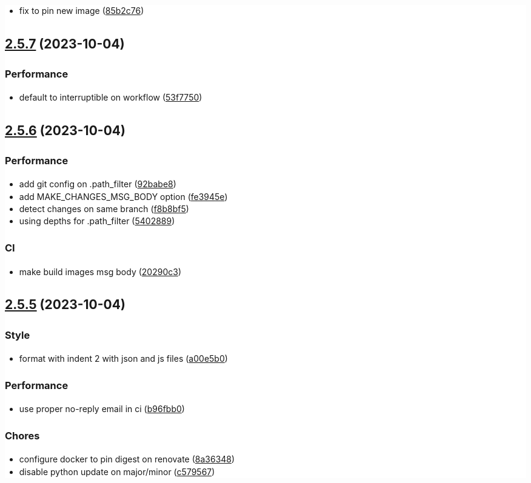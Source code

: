 * fix to pin new image ([85b2c76](https://gitlab.com/msclock/gitlab-ci-templates/commit/85b2c76de7a55e342d2669ca6467d6c8c9af77eb))

## [2.5.7](https://gitlab.com/msclock/gitlab-ci-templates/compare/v2.5.6...v2.5.7) (2023-10-04)


### Performance

* default to interruptible on workflow ([53f7750](https://gitlab.com/msclock/gitlab-ci-templates/commit/53f7750a2438fb7e88b7f5e164345cc5a8d1ee53))

## [2.5.6](https://gitlab.com/msclock/gitlab-ci-templates/compare/v2.5.5...v2.5.6) (2023-10-04)


### Performance

* add git config on .path_filter ([92babe8](https://gitlab.com/msclock/gitlab-ci-templates/commit/92babe818c449a3d6deee4538d9fbbc17b05027a))
* add MAKE_CHANGES_MSG_BODY option ([fe3945e](https://gitlab.com/msclock/gitlab-ci-templates/commit/fe3945e37cb47ae9dd893bdd3bd54c6b5cf6041b))
* detect changes on same branch ([f8b8bf5](https://gitlab.com/msclock/gitlab-ci-templates/commit/f8b8bf519185e5eee2d63cf8ee29445c47bd0864))
* using depths for .path_filter ([5402889](https://gitlab.com/msclock/gitlab-ci-templates/commit/5402889992ca818a987e43117619e01b0c008a81))


### CI

* make build images msg body ([20290c3](https://gitlab.com/msclock/gitlab-ci-templates/commit/20290c336388d0b1f2d60df53341d08f185165d3))

## [2.5.5](https://gitlab.com/msclock/gitlab-ci-templates/compare/v2.5.4...v2.5.5) (2023-10-04)


### Style

* format with indent 2 with json and js files ([a00e5b0](https://gitlab.com/msclock/gitlab-ci-templates/commit/a00e5b057aa01e05ed5d15383094c3505a926e6e))


### Performance

* use proper no-reply email in ci ([b96fbb0](https://gitlab.com/msclock/gitlab-ci-templates/commit/b96fbb042176046f3a951d36972cd38de786e1ba))


### Chores

* configure docker to pin digest on renovate ([8a36348](https://gitlab.com/msclock/gitlab-ci-templates/commit/8a36348650752880a50590d1d9b2ac667faba614))
* disable python update on major/minor ([c579567](https://gitlab.com/msclock/gitlab-ci-templates/commit/c57956731d4515889c842a03f51856675f5b124c))
